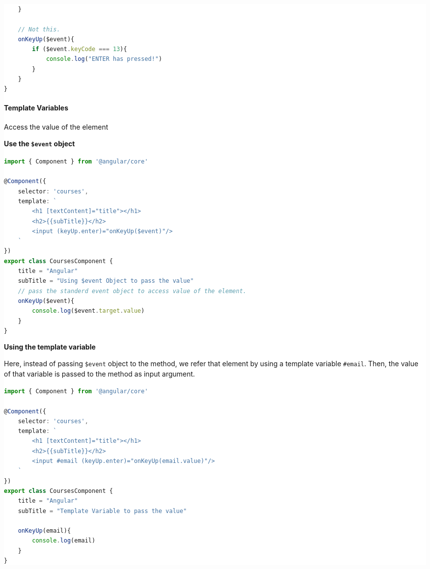 ```typescript
    }
    
    // Not this.
    onKeyUp($event){
        if ($event.keyCode === 13){
            console.log("ENTER has pressed!")
        }
    }
}
```

#### Template Variables

Access the value of the element

**Use the `$event` object**

```typescript
import { Component } from '@angular/core'

@Component({
    selector: 'courses',
    template: `
    	<h1 [textContent]="title"></h1>
    	<h2>{{subTitle}}</h2>
        <input (keyUp.enter)="onKeyUp($event)"/>
    `
})
export class CoursesComponent {
    title = "Angular"
    subTitle = "Using $event Object to pass the value"
	// pass the standerd event object to access value of the element.
    onKeyUp($event){
        console.log($event.target.value)
    }
}
```

**Using the template variable**

Here, instead of passing `$event` object to the method, we refer that element by using a template variable `#email`. Then, the value of that variable is passed to the method as input argument.

```typescript
import { Component } from '@angular/core'

@Component({
    selector: 'courses',
    template: `
    	<h1 [textContent]="title"></h1>
    	<h2>{{subTitle}}</h2>
        <input #email (keyUp.enter)="onKeyUp(email.value)"/>
    `
})
export class CoursesComponent {
    title = "Angular"
    subTitle = "Template Variable to pass the value"

    onKeyUp(email){
        console.log(email)
    }
}
```

